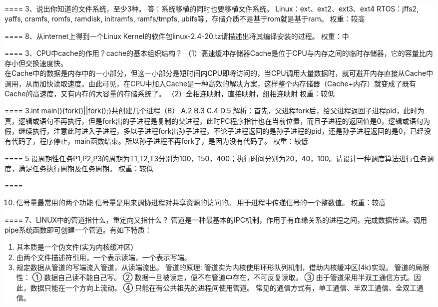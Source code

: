 ====
3、说出你知道的文件系统，至少3种。
答：系统移植的同时也要移植文件系统。
Linux：ext、ext2、ext3、ext4
RTOS：jffs2, yaffs, cramfs, romfs, ramdisk, initramfs, ramfs/tmpfs, ubifs等，存储介质不是基于rom就是基于ram。
权重：较高

====
8、从internet上得到一个Linux Kernel的软件包linux-2.4-20.tz请描述出将其编译安装的过程。
权重：中

====
3、CPU中cache的作用？cache的基本组织结构？ 
  （1）高速缓冲存储器Cache是位于CPU与内存之间的临时存储器，它的容量比内存小但交换速度快。    
在Cache中的数据是内存中的一小部分，但这一小部分是短时间内CPU即将访问的，当CPU调用大量数据时，就可避开内存直接从Cache中调用，从而加快读取速度。由此可见，在CPU中加入Cache是一种高效的解决方案，这样整个内存储器（Cache+内存）就变成了既有Cache的高速度，又有内存的大容量的存储系统了。
  （2）全相连映射，直接映射，组相连映射
权重：较低

====
3.int main(){fork()||fork();}共创建几个进程（B）
A.2
B.3
C.4
D.5
解析：首先，父进程fork后，给父进程返回子进程pid，此时为真，逻辑或语句不再执行，但是fork出的子进程是复制的父进程，此时PC程序指针也在当前位置，而且子进程的返回值是0，逻辑或语句为假，继续执行，注意此时进入子进程，多以子进程fork出孙子进程，不论子进程返回的是孙子进程的pid，还是孙子进程返回的是0，已经没有代码了，程序停止，main函数结束。所以孙子进程不再fork了，是因为没有代码了。
权重：较低

====
5 设周期性任务P1,P2,P3的周期为T1,T2,T3分别为100，150，400；执行时间分别为20，40，100。请设计一种调度算法进行任务调度，满足任务执行周期及任务周期。
权重：较低

====

10. 信号量最常用的两个功能
    信号量是用来调协进程对共享资源的访问的。
    用于进程中传递信号的一个整数值。
    权重：较高

====
7、LINUX中的管道指什么，重定向又指什么？
管道是一种最基本的IPC机制，作用于有血缘关系的进程之间，完成数据传递。调用pipe系统函数即可创建一个管道。有如下特质：

1. 其本质是一个伪文件(实为内核缓冲区)
2. 由两个文件描述符引用，一个表示读端，一个表示写端。
3. 规定数据从管道的写端流入管道，从读端流出。
   管道的原理: 管道实为内核使用环形队列机制，借助内核缓冲区(4k)实现。
   管道的局限性：
   ① 数据自己读不能自己写。
   ② 数据一旦被读走，便不在管道中存在，不可反复读取。
   ③ 由于管道采用半双工通信方式。因此，数据只能在一个方向上流动。
   ④ 只能在有公共祖先的进程间使用管道。
   常见的通信方式有，单工通信、半双工通信、全双工通信。
